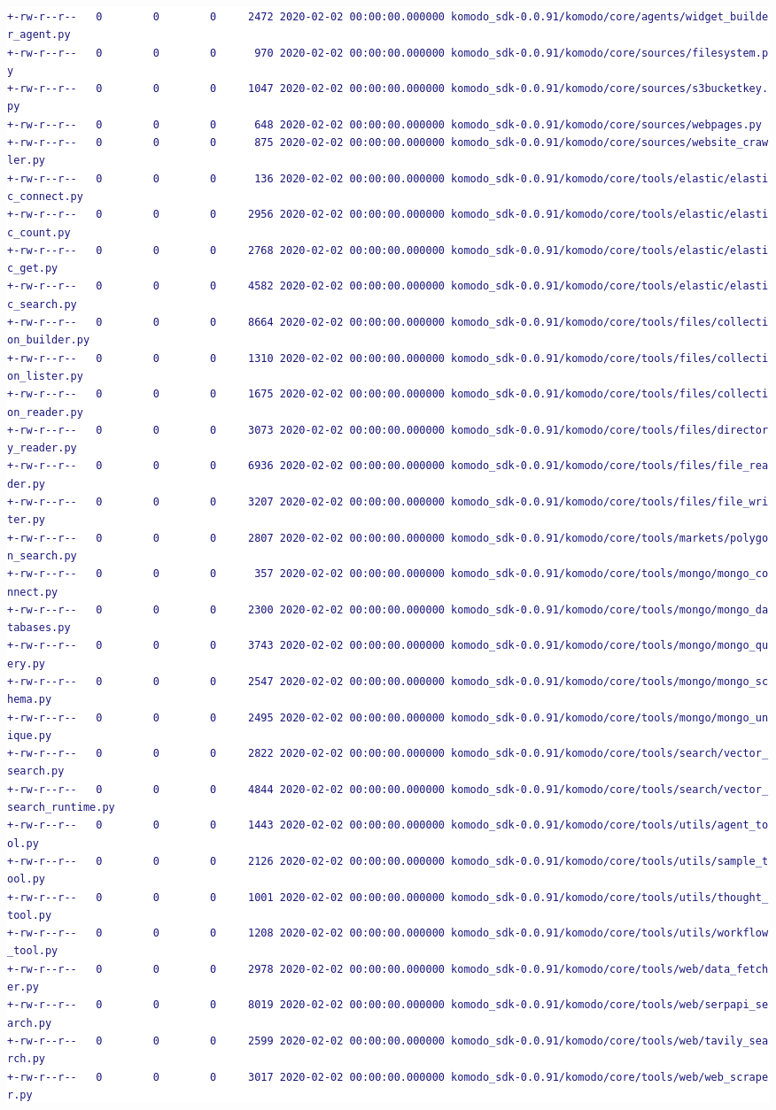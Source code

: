 ```diff
+-rw-r--r--   0        0        0     2472 2020-02-02 00:00:00.000000 komodo_sdk-0.0.91/komodo/core/agents/widget_builder_agent.py
+-rw-r--r--   0        0        0      970 2020-02-02 00:00:00.000000 komodo_sdk-0.0.91/komodo/core/sources/filesystem.py
+-rw-r--r--   0        0        0     1047 2020-02-02 00:00:00.000000 komodo_sdk-0.0.91/komodo/core/sources/s3bucketkey.py
+-rw-r--r--   0        0        0      648 2020-02-02 00:00:00.000000 komodo_sdk-0.0.91/komodo/core/sources/webpages.py
+-rw-r--r--   0        0        0      875 2020-02-02 00:00:00.000000 komodo_sdk-0.0.91/komodo/core/sources/website_crawler.py
+-rw-r--r--   0        0        0      136 2020-02-02 00:00:00.000000 komodo_sdk-0.0.91/komodo/core/tools/elastic/elastic_connect.py
+-rw-r--r--   0        0        0     2956 2020-02-02 00:00:00.000000 komodo_sdk-0.0.91/komodo/core/tools/elastic/elastic_count.py
+-rw-r--r--   0        0        0     2768 2020-02-02 00:00:00.000000 komodo_sdk-0.0.91/komodo/core/tools/elastic/elastic_get.py
+-rw-r--r--   0        0        0     4582 2020-02-02 00:00:00.000000 komodo_sdk-0.0.91/komodo/core/tools/elastic/elastic_search.py
+-rw-r--r--   0        0        0     8664 2020-02-02 00:00:00.000000 komodo_sdk-0.0.91/komodo/core/tools/files/collection_builder.py
+-rw-r--r--   0        0        0     1310 2020-02-02 00:00:00.000000 komodo_sdk-0.0.91/komodo/core/tools/files/collection_lister.py
+-rw-r--r--   0        0        0     1675 2020-02-02 00:00:00.000000 komodo_sdk-0.0.91/komodo/core/tools/files/collection_reader.py
+-rw-r--r--   0        0        0     3073 2020-02-02 00:00:00.000000 komodo_sdk-0.0.91/komodo/core/tools/files/directory_reader.py
+-rw-r--r--   0        0        0     6936 2020-02-02 00:00:00.000000 komodo_sdk-0.0.91/komodo/core/tools/files/file_reader.py
+-rw-r--r--   0        0        0     3207 2020-02-02 00:00:00.000000 komodo_sdk-0.0.91/komodo/core/tools/files/file_writer.py
+-rw-r--r--   0        0        0     2807 2020-02-02 00:00:00.000000 komodo_sdk-0.0.91/komodo/core/tools/markets/polygon_search.py
+-rw-r--r--   0        0        0      357 2020-02-02 00:00:00.000000 komodo_sdk-0.0.91/komodo/core/tools/mongo/mongo_connect.py
+-rw-r--r--   0        0        0     2300 2020-02-02 00:00:00.000000 komodo_sdk-0.0.91/komodo/core/tools/mongo/mongo_databases.py
+-rw-r--r--   0        0        0     3743 2020-02-02 00:00:00.000000 komodo_sdk-0.0.91/komodo/core/tools/mongo/mongo_query.py
+-rw-r--r--   0        0        0     2547 2020-02-02 00:00:00.000000 komodo_sdk-0.0.91/komodo/core/tools/mongo/mongo_schema.py
+-rw-r--r--   0        0        0     2495 2020-02-02 00:00:00.000000 komodo_sdk-0.0.91/komodo/core/tools/mongo/mongo_unique.py
+-rw-r--r--   0        0        0     2822 2020-02-02 00:00:00.000000 komodo_sdk-0.0.91/komodo/core/tools/search/vector_search.py
+-rw-r--r--   0        0        0     4844 2020-02-02 00:00:00.000000 komodo_sdk-0.0.91/komodo/core/tools/search/vector_search_runtime.py
+-rw-r--r--   0        0        0     1443 2020-02-02 00:00:00.000000 komodo_sdk-0.0.91/komodo/core/tools/utils/agent_tool.py
+-rw-r--r--   0        0        0     2126 2020-02-02 00:00:00.000000 komodo_sdk-0.0.91/komodo/core/tools/utils/sample_tool.py
+-rw-r--r--   0        0        0     1001 2020-02-02 00:00:00.000000 komodo_sdk-0.0.91/komodo/core/tools/utils/thought_tool.py
+-rw-r--r--   0        0        0     1208 2020-02-02 00:00:00.000000 komodo_sdk-0.0.91/komodo/core/tools/utils/workflow_tool.py
+-rw-r--r--   0        0        0     2978 2020-02-02 00:00:00.000000 komodo_sdk-0.0.91/komodo/core/tools/web/data_fetcher.py
+-rw-r--r--   0        0        0     8019 2020-02-02 00:00:00.000000 komodo_sdk-0.0.91/komodo/core/tools/web/serpapi_search.py
+-rw-r--r--   0        0        0     2599 2020-02-02 00:00:00.000000 komodo_sdk-0.0.91/komodo/core/tools/web/tavily_search.py
+-rw-r--r--   0        0        0     3017 2020-02-02 00:00:00.000000 komodo_sdk-0.0.91/komodo/core/tools/web/web_scraper.py
```